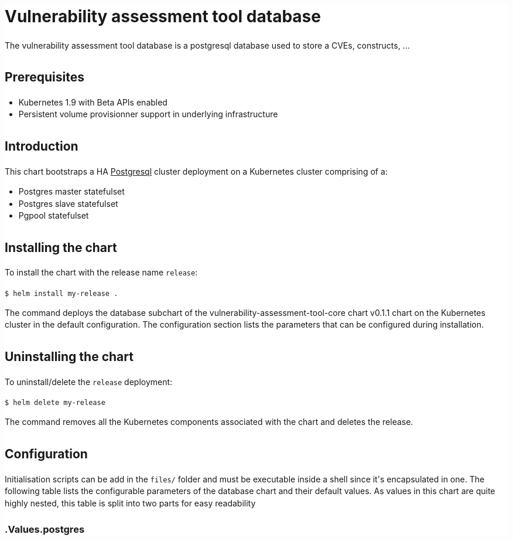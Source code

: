 # Vulnerability assessment tool database

The vulnerability assessment tool database is a postgresql database used to store a CVEs, constructs, ...

## Prerequisites

-   Kubernetes 1.9 with Beta APIs enabled
-   Persistent volume provisionner support in underlying infrastructure

## Introduction

This chart bootstraps a HA [Postgresql](https://www.postgresql.org/) cluster deployment on a Kubernetes cluster comprising of a:
-   Postgres master statefulset
-   Postgres slave statefulset
-   Pgpool statefulset

## Installing the chart

To install the chart with the release name `release`:

```console
$ helm install my-release .
```

The command deploys the database subchart of the vulnerability-assessment-tool-core chart v0.1.1 chart
on the Kubernetes cluster in the default configuration. The configuration section lists
the parameters that can be configured during installation.

## Uninstalling the chart

To uninstall/delete the `release` deployment:

```console
$ helm delete my-release
```

The command removes all the Kubernetes components associated with the chart and deletes the release.

## Configuration
Initialisation scripts can be add in the `files/` folder and must be executable inside a shell since it's encapsulated in one.
The following table lists the configurable parameters of the database chart and their default values.
As values in this chart are quite highly nested, this table is split into two parts for easy readability

### .Values.postgres
